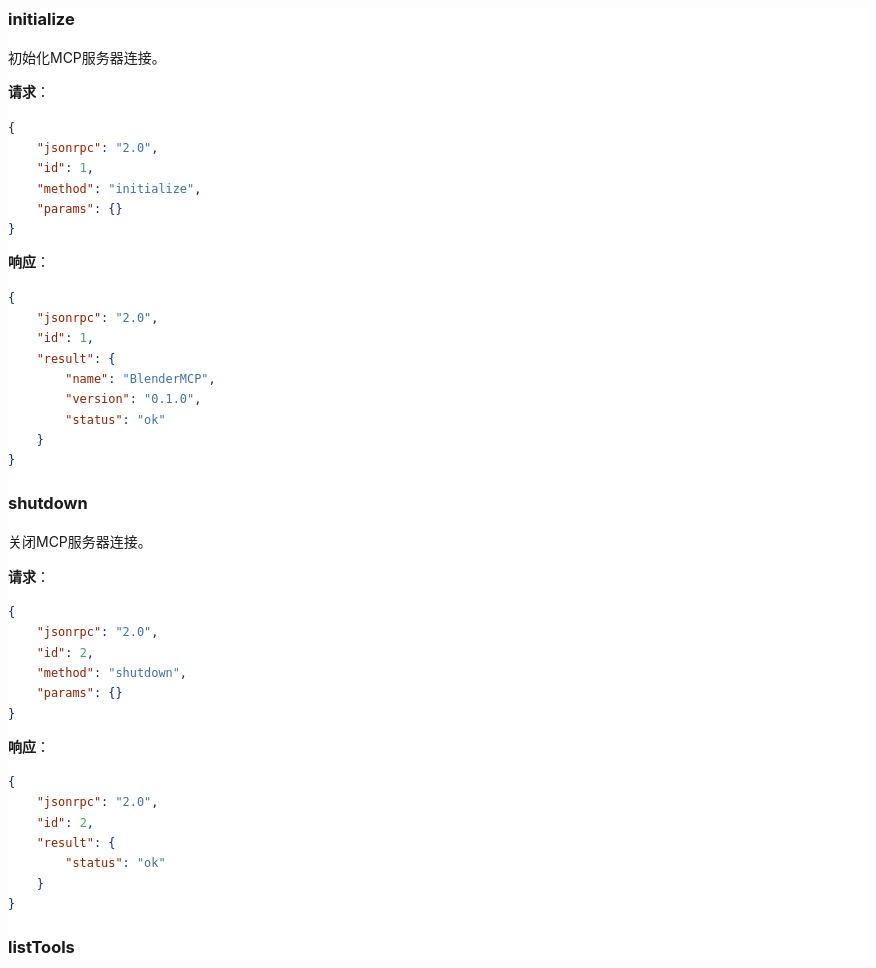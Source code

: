 ### initialize

初始化MCP服务器连接。

**请求**：

```json
{
    "jsonrpc": "2.0",
    "id": 1,
    "method": "initialize",
    "params": {}
}
```

**响应**：

```json
{
    "jsonrpc": "2.0",
    "id": 1,
    "result": {
        "name": "BlenderMCP",
        "version": "0.1.0",
        "status": "ok"
    }
}
```

### shutdown

关闭MCP服务器连接。

**请求**：

```json
{
    "jsonrpc": "2.0",
    "id": 2,
    "method": "shutdown",
    "params": {}
}
```

**响应**：

```json
{
    "jsonrpc": "2.0",
    "id": 2,
    "result": {
        "status": "ok"
    }
}
```

### listTools
